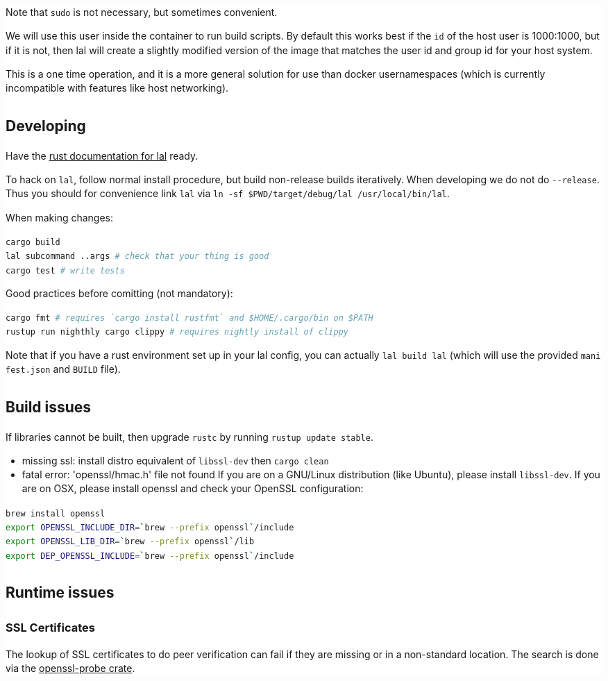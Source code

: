 Note that `sudo` is not necessary, but sometimes convenient.

We will use this user inside the container to run build scripts. By default this works best if the `id` of the host user is 1000:1000, but if it is not, then lal will create a slightly modified version of the image that matches the user id and group id for your host system.

This is a one time operation, and it is a more general solution for use than docker usernamespaces (which is currently incompatible with features like host networking).

## Developing
Have the [rust documentation for lal](https://cisco.github.io/lal-build-manager) ready.

To hack on `lal`, follow normal install procedure, but build non-release builds iteratively.
When developing we do not do `--release`. Thus you should for convenience link `lal` via `ln -sf $PWD/target/debug/lal /usr/local/bin/lal`.

When making changes:

```sh
cargo build
lal subcommand ..args # check that your thing is good
cargo test # write tests
```

Good practices before comitting (not mandatory):

```sh
cargo fmt # requires `cargo install rustfmt` and $HOME/.cargo/bin on $PATH
rustup run nighthly cargo clippy # requires nightly install of clippy
```

Note that if you have a rust environment set up in your lal config, you can actually `lal build lal` (which will use the provided `manifest.json` and `BUILD` file).

## Build issues
If libraries cannot be built, then upgrade `rustc` by running `rustup update stable`.

- missing ssl: install distro equivalent of `libssl-dev` then `cargo clean`
- fatal error: 'openssl/hmac.h' file not found If you are on a GNU/Linux distribution (like Ubuntu), please install `libssl-dev`. If you are on OSX, please install openssl and check your OpenSSL configuration:

```sh
brew install openssl
export OPENSSL_INCLUDE_DIR=`brew --prefix openssl`/include
export OPENSSL_LIB_DIR=`brew --prefix openssl`/lib
export DEP_OPENSSL_INCLUDE=`brew --prefix openssl`/include
```

## Runtime issues
### SSL Certificates
The lookup of SSL certificates to do peer verification can fail if they are missing or in a non-standard location. The search is done via the [openssl-probe crate](https://github.com/alexcrichton/openssl-probe/blob/master/src/lib.rs).
